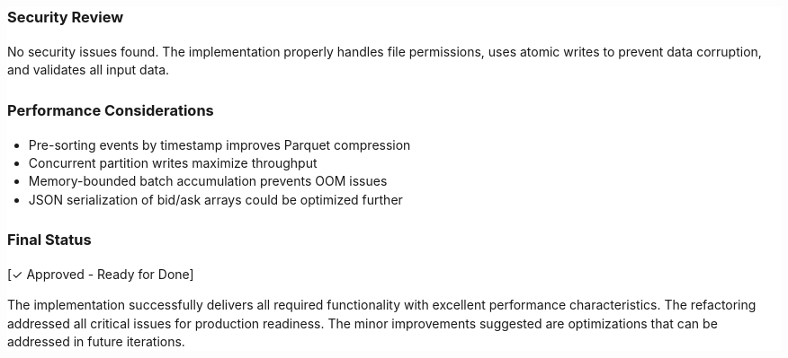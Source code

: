 ### Security Review
No security issues found. The implementation properly handles file permissions, uses atomic writes to prevent data corruption, and validates all input data.

### Performance Considerations
- Pre-sorting events by timestamp improves Parquet compression
- Concurrent partition writes maximize throughput
- Memory-bounded batch accumulation prevents OOM issues
- JSON serialization of bid/ask arrays could be optimized further

### Final Status
[✓ Approved - Ready for Done]

The implementation successfully delivers all required functionality with excellent performance characteristics. The refactoring addressed all critical issues for production readiness. The minor improvements suggested are optimizations that can be addressed in future iterations.